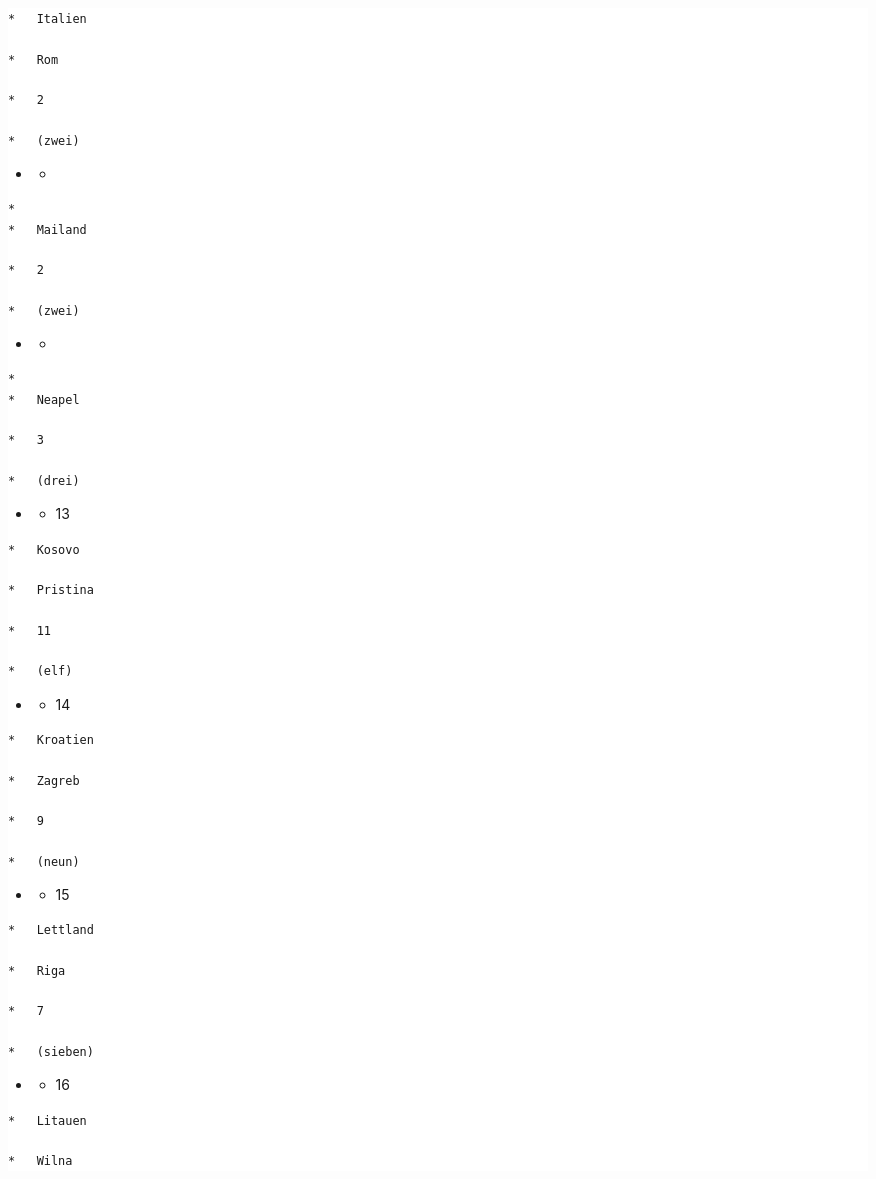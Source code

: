     *   Italien

    *   Rom

    *   2

    *   (zwei)


*    *
    *
    *   Mailand

    *   2

    *   (zwei)


*    *
    *
    *   Neapel

    *   3

    *   (drei)


*    *   13

    *   Kosovo

    *   Pristina

    *   11

    *   (elf)


*    *   14

    *   Kroatien

    *   Zagreb

    *   9

    *   (neun)


*    *   15

    *   Lettland

    *   Riga

    *   7

    *   (sieben)


*    *   16

    *   Litauen

    *   Wilna
